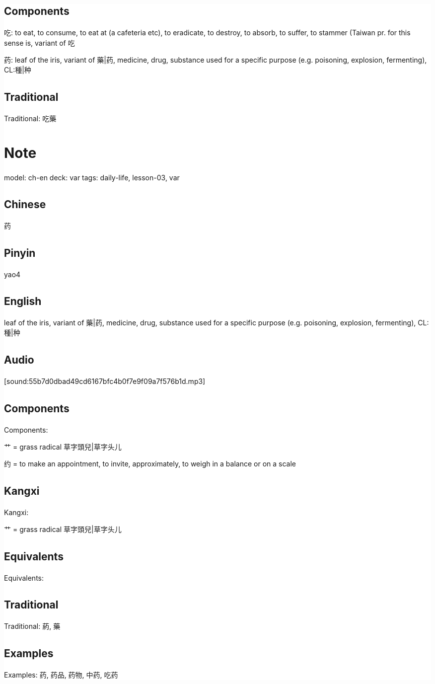 ## Components


吃: to eat, to consume, to eat at (a cafeteria etc), to eradicate, to destroy, to absorb, to suffer, to stammer (Taiwan pr. for this sense is, variant of 吃

药: leaf of the iris, variant of 藥|药, medicine, drug, substance used for a specific purpose (e.g. poisoning, explosion, fermenting), CL:種|种

## Traditional
Traditional: 吃藥


# Note
model: ch-en
deck: var
tags: daily-life, lesson-03, var

## Chinese
药
## Pinyin
yao4
<br>
## English
leaf of the iris, variant of 藥|药, medicine, drug, substance used for a specific purpose (e.g. poisoning, explosion, fermenting), CL:種|种
## Audio
[sound:55b7d0dbad49cd6167bfc4b0f7e9f09a7f576b1d.mp3]
## Components
Components:

艹 = grass radical 草字頭兒|草字头儿
<br/>

约 = to make an appointment,  to invite,  approximately, to weigh in a balance or on a scale
<br/>

## Kangxi
Kangxi:

艹 = grass radical 草字頭兒|草字头儿
<br/>

## Equivalents
Equivalents: 
## Traditional
Traditional: 葯, 藥
## Examples
Examples: 药, 药品, 药物, 中药, 吃药
